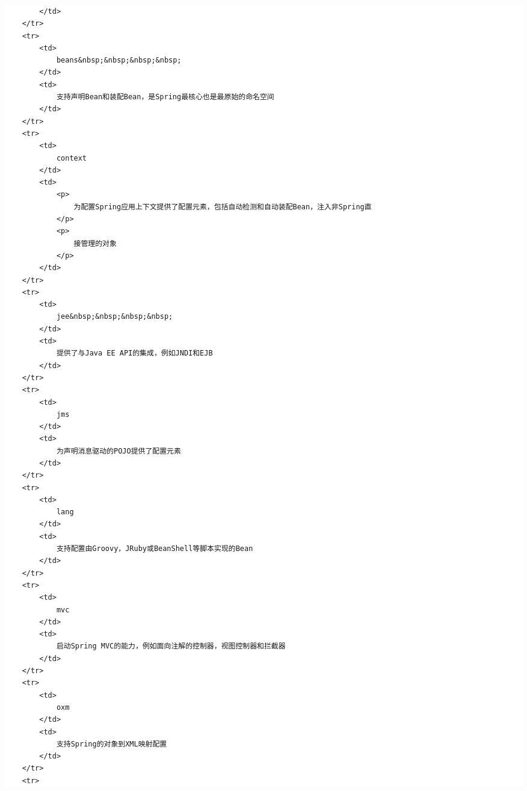             </td>
        </tr>
        <tr>
            <td>
                beans&nbsp;&nbsp;&nbsp;&nbsp;
            </td>
            <td>
                支持声明Bean和装配Bean，是Spring最核心也是最原始的命名空间
            </td>
        </tr>
        <tr>
            <td>
                context
            </td>
            <td>
                <p>
                    为配置Spring应用上下文提供了配置元素，包括自动检测和自动装配Bean，注入非Spring直
                </p>
                <p>
                    接管理的对象
                </p>
            </td>
        </tr>
        <tr>
            <td>
                jee&nbsp;&nbsp;&nbsp;&nbsp;
            </td>
            <td>
                提供了与Java EE API的集成，例如JNDI和EJB
            </td>
        </tr>
        <tr>
            <td>
                jms
            </td>
            <td>
                为声明消息驱动的POJO提供了配置元素
            </td>
        </tr>
        <tr>
            <td>
                lang
            </td>
            <td>
                支持配置由Groovy，JRuby或BeanShell等脚本实现的Bean
            </td>
        </tr>
        <tr>
            <td>
                mvc
            </td>
            <td>
                启动Spring MVC的能力，例如面向注解的控制器，视图控制器和拦截器
            </td>
        </tr>
        <tr>
            <td>
                oxm
            </td>
            <td>
                支持Spring的对象到XML映射配置
            </td>
        </tr>
        <tr>